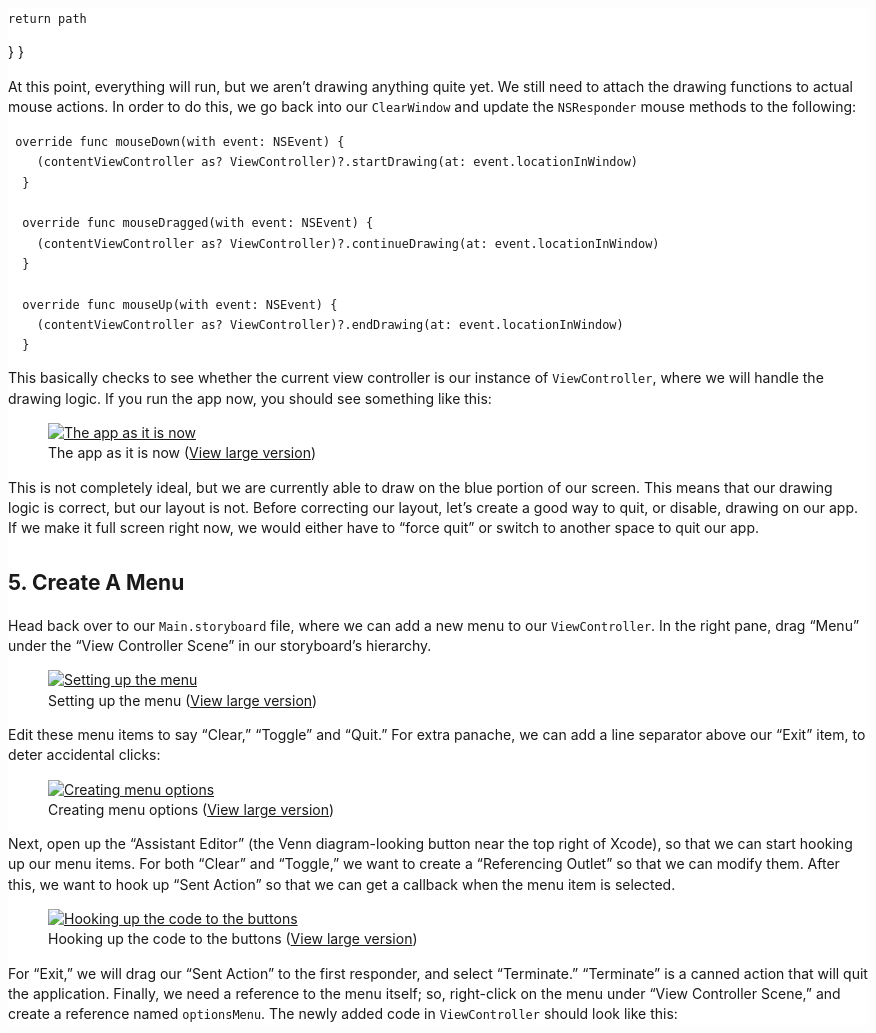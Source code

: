     return path
  }
}
</code></pre>

At this point, everything will run, but we aren’t drawing anything quite yet. We still need to attach the drawing functions to actual mouse actions. In order to do this, we go back into our <code>ClearWindow</code> and update the <code>NSResponder</code> mouse methods to the following:

<pre><code class="language-markup"> override func mouseDown(with event: NSEvent) {
    (contentViewController as? ViewController)?.startDrawing(at: event.locationInWindow)
  }

  override func mouseDragged(with event: NSEvent) {
    (contentViewController as? ViewController)?.continueDrawing(at: event.locationInWindow)
  }

  override func mouseUp(with event: NSEvent) {
    (contentViewController as? ViewController)?.endDrawing(at: event.locationInWindow)
  }
</code></pre>

This basically checks to see whether the current view controller is our instance of <code>ViewController</code>, where we will handle the drawing logic. If you run the app now, you should see something like this:

<figure><a href="https://archive.smashing.media/assets/344dbf88-fdf9-42bb-adb4-46f01eedd629/a444b1be-1efd-4f45-ac64-158802b17598/03-a-swift-transition-from-ios-to-macos-development-large-opt.jpg"><img loading="lazy" decoding="async" src="https://archive.smashing.media/assets/344dbf88-fdf9-42bb-adb4-46f01eedd629/46062087-ce95-4281-aaf9-7a38783623c9/03-a-swift-transition-from-ios-to-macos-development-800w-opt.jpg" alt="The app as it is now" width="800" height="450" /></a><figcaption>The app as it is now (<a href="https://archive.smashing.media/assets/344dbf88-fdf9-42bb-adb4-46f01eedd629/a444b1be-1efd-4f45-ac64-158802b17598/03-a-swift-transition-from-ios-to-macos-development-large-opt.jpg">View large version</a>)</figcaption></figure>

This is not completely ideal, but we are currently able to draw on the blue portion of our screen. This means that our drawing logic is correct, but our layout is not. Before correcting our layout, let’s create a good way to quit, or disable, drawing on our app. If we make it full screen right now, we would either have to “force quit” or switch to another space to quit our app.</p>

## 5\. Create A Menu

Head back over to our <code>Main.storyboard</code> file, where we can add a new menu to our <code>ViewController</code>. In the right pane, drag “Menu” under the “View Controller Scene” in our storyboard’s hierarchy.</p>

<figure><a href="https://archive.smashing.media/assets/344dbf88-fdf9-42bb-adb4-46f01eedd629/2e4bb2d7-a77b-4592-aed8-01074d5e83d0/04-a-swift-transition-from-ios-to-macos-development-large-opt.jpg"><img loading="lazy" decoding="async" src="https://archive.smashing.media/assets/344dbf88-fdf9-42bb-adb4-46f01eedd629/e8a56967-e93a-4eb4-b73c-6536229bc3a6/04-a-swift-transition-from-ios-to-macos-development-800w-opt.jpg" alt="Setting up the menu" width="800" height="358" /></a><figcaption>Setting up the menu (<a href="https://archive.smashing.media/assets/344dbf88-fdf9-42bb-adb4-46f01eedd629/2e4bb2d7-a77b-4592-aed8-01074d5e83d0/04-a-swift-transition-from-ios-to-macos-development-large-opt.jpg">View large version</a>)</figcaption></figure>

Edit these menu items to say “Clear,” “Toggle” and “Quit.” For extra panache, we can add a line separator above our “Exit” item, to deter accidental clicks:

<figure><a href="https://archive.smashing.media/assets/344dbf88-fdf9-42bb-adb4-46f01eedd629/d591c14f-421e-41e3-a950-eed57f6ccf00/05-a-swift-transition-from-ios-to-macos-development-large-opt.jpg"><img loading="lazy" decoding="async" src="https://archive.smashing.media/assets/344dbf88-fdf9-42bb-adb4-46f01eedd629/57709447-8093-49e3-8bc8-2a0dc7d86f7f/05-a-swift-transition-from-ios-to-macos-development-800w-opt.jpg" alt="Creating menu options" width="800" height="422" /></a><figcaption>Creating menu options (<a href="https://archive.smashing.media/assets/344dbf88-fdf9-42bb-adb4-46f01eedd629/d591c14f-421e-41e3-a950-eed57f6ccf00/05-a-swift-transition-from-ios-to-macos-development-large-opt.jpg">View large version</a>)</figcaption></figure>

Next, open up the “Assistant Editor” (the Venn diagram-looking button near the top right of Xcode), so that we can start hooking up our menu items. For both “Clear” and “Toggle,” we want to create a “Referencing Outlet” so that we can modify them. After this, we want to hook up “Sent Action” so that we can get a callback when the menu item is selected.</p>

<figure><a href="https://archive.smashing.media/assets/344dbf88-fdf9-42bb-adb4-46f01eedd629/9b573f81-be7b-4d14-804d-27704a68f792/06-a-swift-transition-from-ios-to-macos-development-large-opt.jpg"><img loading="lazy" decoding="async" src="https://archive.smashing.media/assets/344dbf88-fdf9-42bb-adb4-46f01eedd629/44f45f11-a5d7-4c77-8301-6cad73d01c8f/06-a-swift-transition-from-ios-to-macos-development-800w-opt.jpg" alt="Hooking up the code to the buttons" width="800" height="379" /></a><figcaption>Hooking up the code to the buttons (<a href="https://archive.smashing.media/assets/344dbf88-fdf9-42bb-adb4-46f01eedd629/9b573f81-be7b-4d14-804d-27704a68f792/06-a-swift-transition-from-ios-to-macos-development-large-opt.jpg">View large version</a>)</figcaption></figure>

For “Exit,” we will drag our “Sent Action” to the first responder, and select “Terminate.” “Terminate” is a canned action that will quit the application. Finally, we need a reference to the menu itself; so, right-click on the menu under “View Controller Scene,” and create a reference named <code>optionsMenu</code>. The newly added code in <code>ViewController</code> should look like this:
